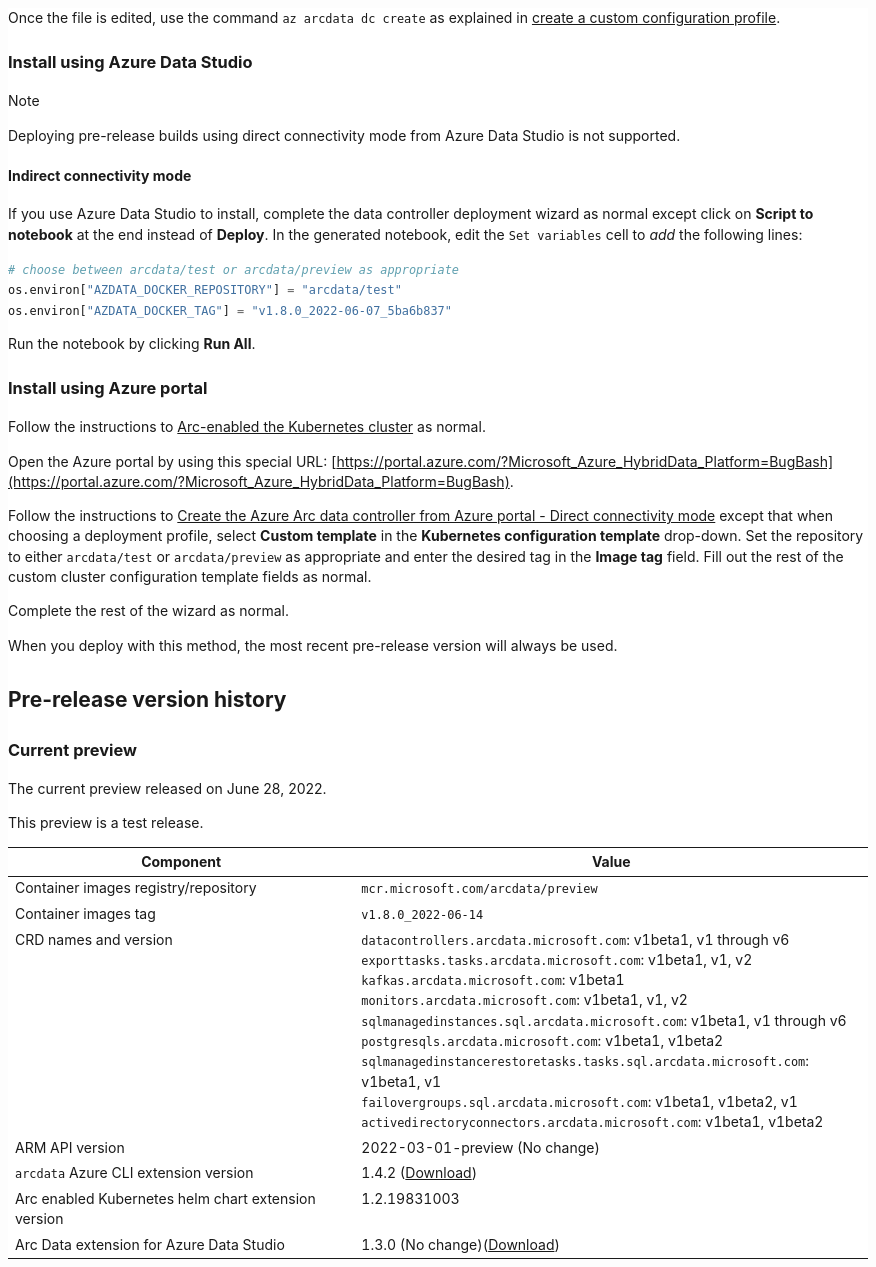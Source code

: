 Once the file is edited, use the command `az arcdata dc create` as explained in [create a custom configuration profile](create-custom-configuration-template.md).

### Install using Azure Data Studio

> [!NOTE]
> Deploying pre-release builds using direct connectivity mode from Azure Data Studio is not supported.

#### Indirect connectivity mode

If you use Azure Data Studio to install, complete the data controller deployment wizard as normal except click on **Script to notebook** at the end instead of **Deploy**. In the generated notebook, edit the `Set variables` cell to *add* the following lines:

```python
# choose between arcdata/test or arcdata/preview as appropriate
os.environ["AZDATA_DOCKER_REPOSITORY"] = "arcdata/test"
os.environ["AZDATA_DOCKER_TAG"] = "v1.8.0_2022-06-07_5ba6b837"
```

Run the notebook by clicking **Run All**.

### Install using Azure portal

Follow the instructions to [Arc-enabled the Kubernetes cluster](create-data-controller-direct-prerequisites.md) as normal.

Open the Azure portal by using this special URL: [https://portal.azure.com/?Microsoft_Azure_HybridData_Platform=BugBash](https://portal.azure.com/?Microsoft_Azure_HybridData_Platform=BugBash).

Follow the instructions to [Create the Azure Arc data controller from Azure portal - Direct connectivity mode](create-data-controller-direct-azure-portal.md) except that when choosing a deployment profile, select **Custom template** in the **Kubernetes configuration template** drop-down.  Set the repository to either `arcdata/test` or `arcdata/preview` as appropriate and enter the desired tag in the **Image tag** field.  Fill out the rest of the custom cluster configuration template fields as normal.

Complete the rest of the wizard as normal.

When you deploy with this method, the most recent pre-release version will always be used.

## Pre-release version history

### Current preview

The current preview released on June 28, 2022.

This preview is a test release.

|Component|Value|
|-----------|-----------|
|Container images registry/repository |`mcr.microsoft.com/arcdata/preview`|
|Container images tag |`v1.8.0_2022-06-14`|
|CRD names and version|`datacontrollers.arcdata.microsoft.com`: v1beta1, v1 through v6<br/>`exporttasks.tasks.arcdata.microsoft.com`: v1beta1, v1, v2<br/>`kafkas.arcdata.microsoft.com`: v1beta1<br/>`monitors.arcdata.microsoft.com`: v1beta1, v1, v2<br/>`sqlmanagedinstances.sql.arcdata.microsoft.com`: v1beta1, v1 through v6<br/>`postgresqls.arcdata.microsoft.com`: v1beta1, v1beta2<br/>`sqlmanagedinstancerestoretasks.tasks.sql.arcdata.microsoft.com`: v1beta1, v1<br/>`failovergroups.sql.arcdata.microsoft.com`: v1beta1, v1beta2, v1<br/>`activedirectoryconnectors.arcdata.microsoft.com`: v1beta1, v1beta2<br/>|
|ARM API version|2022-03-01-preview (No change)|
|`arcdata` Azure CLI extension version|1.4.2 ([Download](https://aka.ms/az-cli-arcdata-ext))|
|Arc enabled Kubernetes helm chart extension version|1.2.19831003|
|Arc Data extension for Azure Data Studio|1.3.0 (No change)([Download](https://aka.ms/ads-arcdata-ext))|
